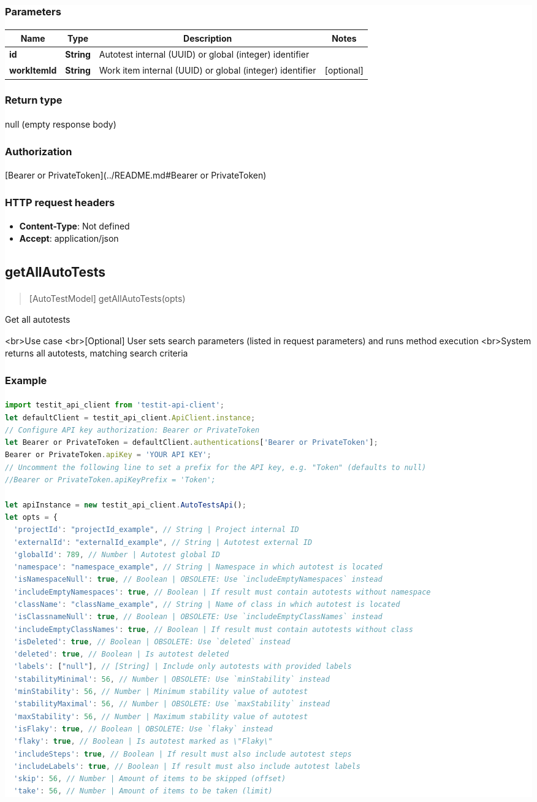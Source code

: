 ### Parameters


Name | Type | Description  | Notes
------------- | ------------- | ------------- | -------------
 **id** | **String**| Autotest internal (UUID) or global (integer) identifier | 
 **workItemId** | **String**| Work item internal (UUID) or global (integer) identifier | [optional] 

### Return type

null (empty response body)

### Authorization

[Bearer or PrivateToken](../README.md#Bearer or PrivateToken)

### HTTP request headers

- **Content-Type**: Not defined
- **Accept**: application/json


## getAllAutoTests

> [AutoTestModel] getAllAutoTests(opts)

Get all autotests

&lt;br&gt;Use case  &lt;br&gt;[Optional] User sets search parameters (listed in request parameters) and runs method execution  &lt;br&gt;System returns all autotests, matching search criteria

### Example

```javascript
import testit_api_client from 'testit-api-client';
let defaultClient = testit_api_client.ApiClient.instance;
// Configure API key authorization: Bearer or PrivateToken
let Bearer or PrivateToken = defaultClient.authentications['Bearer or PrivateToken'];
Bearer or PrivateToken.apiKey = 'YOUR API KEY';
// Uncomment the following line to set a prefix for the API key, e.g. "Token" (defaults to null)
//Bearer or PrivateToken.apiKeyPrefix = 'Token';

let apiInstance = new testit_api_client.AutoTestsApi();
let opts = {
  'projectId': "projectId_example", // String | Project internal ID
  'externalId': "externalId_example", // String | Autotest external ID
  'globalId': 789, // Number | Autotest global ID
  'namespace': "namespace_example", // String | Namespace in which autotest is located
  'isNamespaceNull': true, // Boolean | OBSOLETE: Use `includeEmptyNamespaces` instead
  'includeEmptyNamespaces': true, // Boolean | If result must contain autotests without namespace
  'className': "className_example", // String | Name of class in which autotest is located
  'isClassnameNull': true, // Boolean | OBSOLETE: Use `includeEmptyClassNames` instead
  'includeEmptyClassNames': true, // Boolean | If result must contain autotests without class
  'isDeleted': true, // Boolean | OBSOLETE: Use `deleted` instead
  'deleted': true, // Boolean | Is autotest deleted
  'labels': ["null"], // [String] | Include only autotests with provided labels
  'stabilityMinimal': 56, // Number | OBSOLETE: Use `minStability` instead
  'minStability': 56, // Number | Minimum stability value of autotest
  'stabilityMaximal': 56, // Number | OBSOLETE: Use `maxStability` instead
  'maxStability': 56, // Number | Maximum stability value of autotest
  'isFlaky': true, // Boolean | OBSOLETE: Use `flaky` instead
  'flaky': true, // Boolean | Is autotest marked as \"Flaky\"
  'includeSteps': true, // Boolean | If result must also include autotest steps
  'includeLabels': true, // Boolean | If result must also include autotest labels
  'skip': 56, // Number | Amount of items to be skipped (offset)
  'take': 56, // Number | Amount of items to be taken (limit)
```